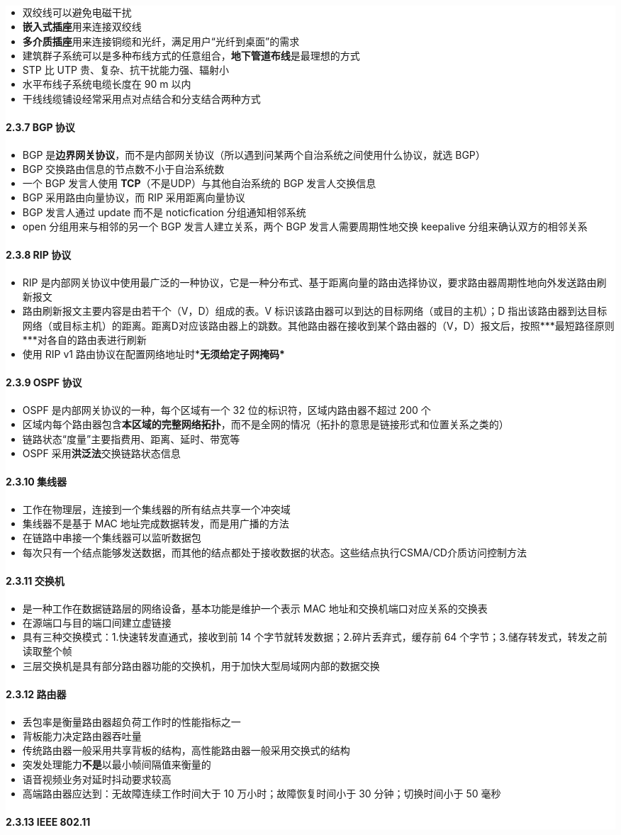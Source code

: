 - 双绞线可以避免电磁干扰
- **嵌入式插座**用来连接双绞线
- **多介质插座**用来连接铜缆和光纤，满足用户“光纤到桌面”的需求
- 建筑群子系统可以是多种布线方式的任意组合，**地下管道布线**是最理想的方式
- STP 比 UTP 贵、复杂、抗干扰能力强、辐射小
- 水平布线子系统电缆长度在 90 m 以内
- 干线线缆铺设经常采用点对点结合和分支结合两种方式

#### 2.3.7 BGP 协议

- BGP 是**边界网关协议**，而不是内部网关协议（所以遇到问某两个自治系统之间使用什么协议，就选 BGP）
- BGP 交换路由信息的节点数不小于自治系统数
- 一个 BGP 发言人使用 **TCP**（不是UDP）与其他自治系统的 BGP 发言人交换信息
- BGP 采用路由向量协议，而 RIP 采用距离向量协议
- BGP 发言人通过 update 而不是 noticfication 分组通知相邻系统
- open 分组用来与相邻的另一个 BGP 发言人建立关系，两个 BGP 发言人需要周期性地交换 keepalive 分组来确认双方的相邻关系

#### 2.3.8 RIP 协议

- RIP 是内部网关协议中使用最广泛的一种协议，它是一种分布式、基于距离向量的路由选择协议，要求路由器周期性地向外发送路由刷新报文
- 路由刷新报文主要内容是由若干个（V，D）组成的表。V 标识该路由器可以到达的目标网络（或目的主机）；D 指出该路由器到达目标网络（或目标主机）的距离。距离D对应该路由器上的跳数。其他路由器在接收到某个路由器的（V，D）报文后，按照***最短路径原则\***对各自的路由表进行刷新
- 使用 RIP v1 路由协议在配置网络地址时***无须给定子网掩码\***

#### 2.3.9 OSPF 协议

- OSPF 是内部网关协议的一种，每个区域有一个 32 位的标识符，区域内路由器不超过 200 个
- 区域内每个路由器包含**本区域的完整网络拓扑**，而不是全网的情况（拓扑的意思是链接形式和位置关系之类的）
- 链路状态“度量”主要指费用、距离、延时、带宽等
- OSPF 采用**洪泛法**交换链路状态信息

#### 2.3.10 集线器

- 工作在物理层，连接到一个集线器的所有结点共享一个冲突域
- 集线器不是基于 MAC 地址完成数据转发，而是用广播的方法
- 在链路中串接一个集线器可以监听数据包
- 每次只有一个结点能够发送数据，而其他的结点都处于接收数据的状态。这些结点执行CSMA/CD介质访问控制方法

#### 2.3.11 交换机

- 是一种工作在数据链路层的网络设备，基本功能是维护一个表示 MAC 地址和交换机端口对应关系的交换表
- 在源端口与目的端口间建立虚链接
- 具有三种交换模式：1.快速转发直通式，接收到前 14 个字节就转发数据；2.碎片丢弃式，缓存前 64 个字节；3.储存转发式，转发之前读取整个帧
- 三层交换机是具有部分路由器功能的交换机，用于加快大型局域网内部的数据交换

#### 2.3.12 路由器

- 丢包率是衡量路由器超负荷工作时的性能指标之一
- 背板能力决定路由器吞吐量
- 传统路由器一般采用共享背板的结构，高性能路由器一般采用交换式的结构
- 突发处理能力**不是**以最小帧间隔值来衡量的
- 语音视频业务对延时抖动要求较高
- 高端路由器应达到：无故障连续工作时间大于 10 万小时；故障恢复时间小于 30 分钟；切换时间小于 50 毫秒

#### 2.3.13 IEEE 802.11
